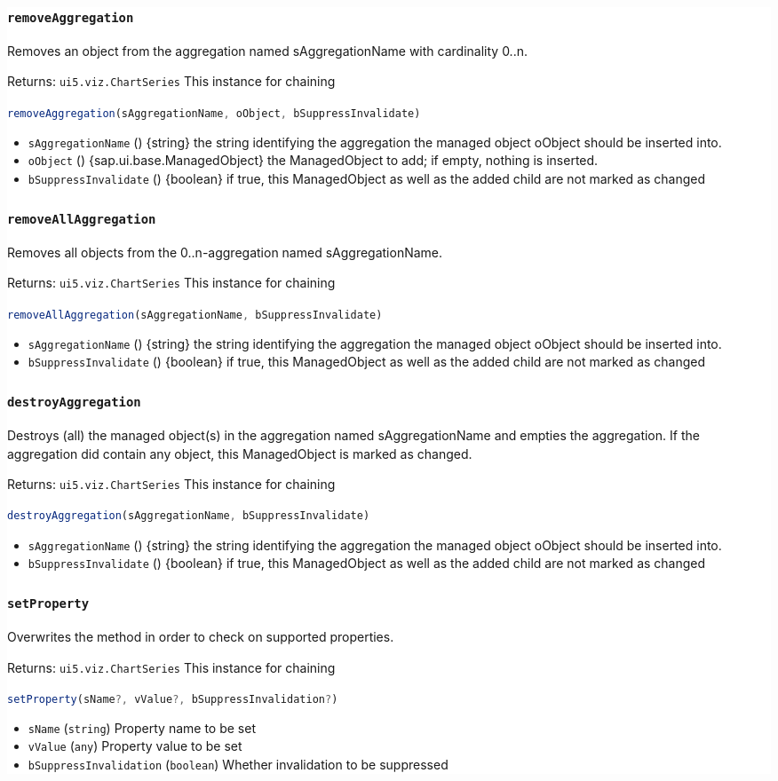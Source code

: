 <a name="removeAggregation"></a>

### `removeAggregation`
Removes an object from the aggregation named sAggregationName with cardinality 0..n.

Returns: `ui5.viz.ChartSeries` This instance for chaining
```js
removeAggregation(sAggregationName, oObject, bSuppressInvalidate)
```
* `sAggregationName` () {string} the string identifying the aggregation the managed object oObject should be inserted into.
* `oObject` () {sap.ui.base.ManagedObject} the ManagedObject to add; if empty, nothing is inserted.
* `bSuppressInvalidate` () {boolean} if true, this ManagedObject as well as the added child are not marked as changed

<a name="removeAllAggregation"></a>

### `removeAllAggregation`
Removes all objects from the 0..n-aggregation named sAggregationName.

Returns: `ui5.viz.ChartSeries` This instance for chaining
```js
removeAllAggregation(sAggregationName, bSuppressInvalidate)
```
* `sAggregationName` () {string} the string identifying the aggregation the managed object oObject should be inserted into.
* `bSuppressInvalidate` () {boolean} if true, this ManagedObject as well as the added child are not marked as changed

<a name="destroyAggregation"></a>

### `destroyAggregation`
Destroys (all) the managed object(s) in the aggregation named sAggregationName and empties the aggregation. If the aggregation did contain any object, this ManagedObject is marked as changed.

Returns: `ui5.viz.ChartSeries` This instance for chaining
```js
destroyAggregation(sAggregationName, bSuppressInvalidate)
```
* `sAggregationName` () {string} the string identifying the aggregation the managed object oObject should be inserted into.
* `bSuppressInvalidate` () {boolean} if true, this ManagedObject as well as the added child are not marked as changed

<a name="setProperty"></a>

### `setProperty`
Overwrites the method in order to check on supported properties.

Returns: `ui5.viz.ChartSeries` This instance for chaining
```js
setProperty(sName?, vValue?, bSuppressInvalidation?)
```
* `sName` (`string`) Property name to be set
* `vValue` (`any`) Property value to be set
* `bSuppressInvalidation` (`boolean`) Whether invalidation to be suppressed
